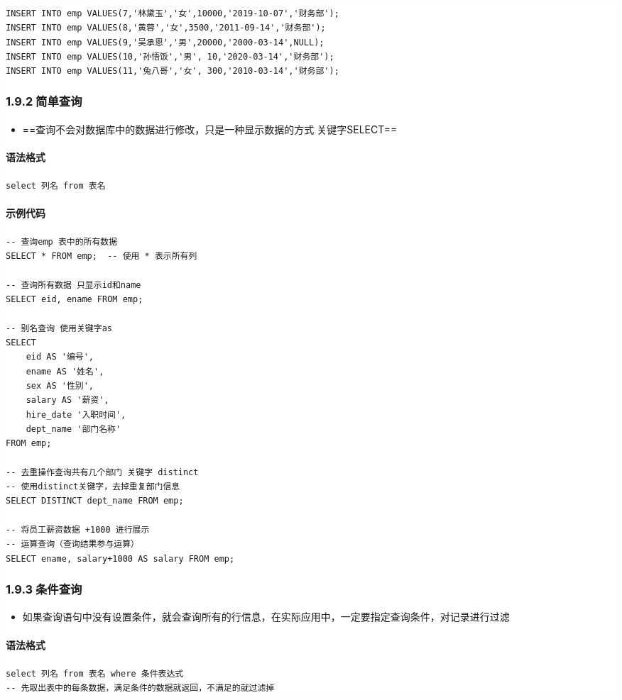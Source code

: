 ~~~mysql
INSERT INTO emp VALUES(7,'林黛玉','女',10000,'2019-10-07','财务部'); 
INSERT INTO emp VALUES(8,'黄蓉','女',3500,'2011-09-14','财务部'); 
INSERT INTO emp VALUES(9,'吴承恩','男',20000,'2000-03-14',NULL); 
INSERT INTO emp VALUES(10,'孙悟饭','男', 10,'2020-03-14','财务部');
INSERT INTO emp VALUES(11,'兔八哥','女', 300,'2010-03-14','财务部');
~~~

### 1.9.2 简单查询

* ==查询不会对数据库中的数据进行修改，只是一种显示数据的方式  关键字SELECT==
#### 语法格式

~~~mysql
select 列名 from 表名
~~~

#### 示例代码

~~~mysql
-- 查询emp 表中的所有数据
SELECT * FROM emp;	-- 使用 * 表示所有列

-- 查询所有数据 只显示id和name
SELECT eid, ename FROM emp;

-- 别名查询 使用关键字as
SELECT 
	eid AS '编号',
	ename AS '姓名',
	sex AS '性别',
	salary AS '薪资',
	hire_date '入职时间',
	dept_name '部门名称'
FROM emp;

-- 去重操作查询共有几个部门 关键字 distinct
-- 使用distinct关键字，去掉重复部门信息
SELECT DISTINCT dept_name FROM emp;

-- 将员工薪资数据 +1000 进行展示
-- 运算查询（查询结果参与运算）
SELECT ename, salary+1000 AS salary FROM emp;
~~~

### 1.9.3 条件查询

* 如果查询语句中没有设置条件，就会查询所有的行信息，在实际应用中，一定要指定查询条件，对记录进行过滤

#### 语法格式

~~~mysql
select 列名 from 表名 where 条件表达式
-- 先取出表中的每条数据，满足条件的数据就返回，不满足的就过滤掉
~~~
